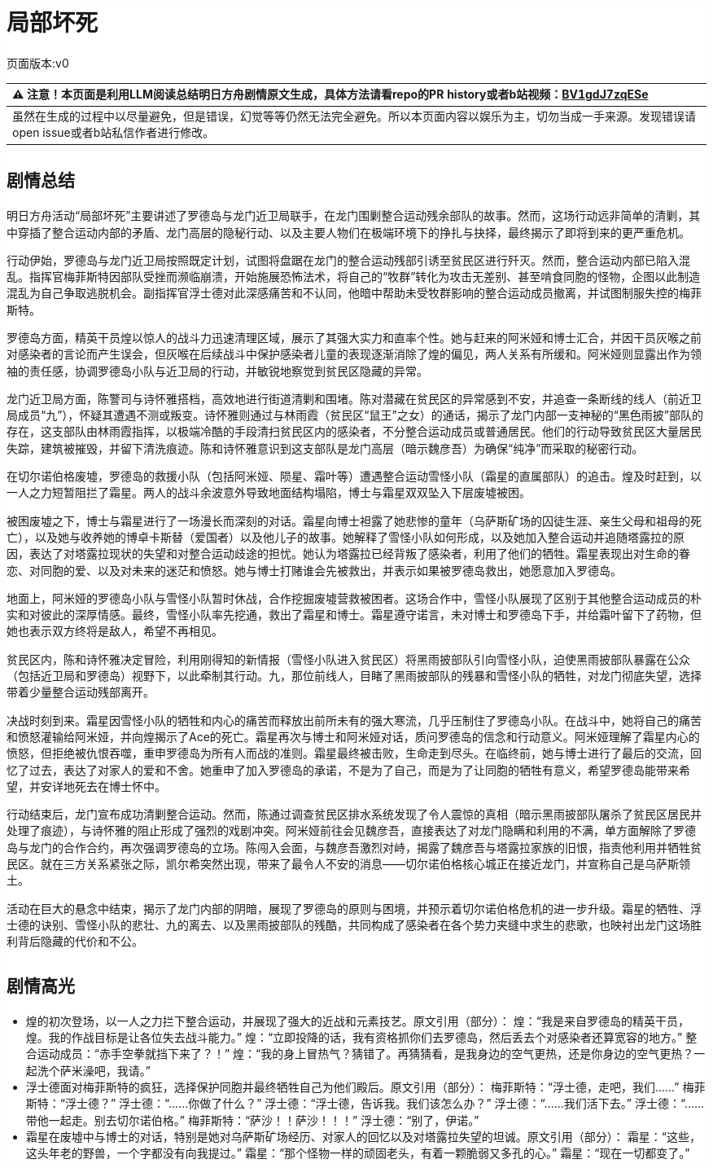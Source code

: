 # 局部坏死
页面版本:v0
 

| :warning: 注意！本页面是利用LLM阅读总结明日方舟剧情原文生成，具体方法请看repo的PR history或者b站视频：[BV1gdJ7zqESe](https://www.bilibili.com/video/BV1gdJ7zqESe/)         |
|:----------------------------|
| 虽然在生成的过程中以尽量避免，但是错误，幻觉等等仍然无法完全避免。所以本页面内容以娱乐为主，切勿当成一手来源。发现错误请open issue或者b站私信作者进行修改。|



## 剧情总结
明日方舟活动“局部坏死”主要讲述了罗德岛与龙门近卫局联手，在龙门围剿整合运动残余部队的故事。然而，这场行动远非简单的清剿，其中穿插了整合运动内部的矛盾、龙门高层的隐秘行动、以及主要人物们在极端环境下的挣扎与抉择，最终揭示了即将到来的更严重危机。

行动伊始，罗德岛与龙门近卫局按照既定计划，试图将盘踞在龙门的整合运动残部引诱至贫民区进行歼灭。然而，整合运动内部已陷入混乱。指挥官梅菲斯特因部队受挫而濒临崩溃，开始施展恐怖法术，将自己的“牧群”转化为攻击无差别、甚至啃食同胞的怪物，企图以此制造混乱为自己争取逃脱机会。副指挥官浮士德对此深感痛苦和不认同，他暗中帮助未受牧群影响的整合运动成员撤离，并试图制服失控的梅菲斯特。

罗德岛方面，精英干员煌以惊人的战斗力迅速清理区域，展示了其强大实力和直率个性。她与赶来的阿米娅和博士汇合，并因干员灰喉之前对感染者的言论而产生误会，但灰喉在后续战斗中保护感染者儿童的表现逐渐消除了煌的偏见，两人关系有所缓和。阿米娅则显露出作为领袖的责任感，协调罗德岛小队与近卫局的行动，并敏锐地察觉到贫民区隐藏的异常。

龙门近卫局方面，陈警司与诗怀雅搭档，高效地进行街道清剿和围堵。陈对潜藏在贫民区的异常感到不安，并追查一条断线的线人（前近卫局成员“九”），怀疑其遭遇不测或叛变。诗怀雅则通过与林雨霞（贫民区“鼠王”之女）的通话，揭示了龙门内部一支神秘的“黑色雨披”部队的存在，这支部队由林雨霞指挥，以极端冷酷的手段清扫贫民区内的感染者，不分整合运动成员或普通居民。他们的行动导致贫民区大量居民失踪，建筑被摧毁，并留下清洗痕迹。陈和诗怀雅意识到这支部队是龙门高层（暗示魏彦吾）为确保“纯净”而采取的秘密行动。

在切尔诺伯格废墟，罗德岛的救援小队（包括阿米娅、陨星、霜叶等）遭遇整合运动雪怪小队（霜星的直属部队）的追击。煌及时赶到，以一人之力短暂阻拦了霜星。两人的战斗余波意外导致地面结构塌陷，博士与霜星双双坠入下层废墟被困。

被困废墟之下，博士与霜星进行了一场漫长而深刻的对话。霜星向博士袒露了她悲惨的童年（乌萨斯矿场的囚徒生涯、亲生父母和祖母的死亡），以及她与收养她的博卓卡斯替（爱国者）以及他儿子的故事。她解释了雪怪小队如何形成，以及她加入整合运动并追随塔露拉的原因，表达了对塔露拉现状的失望和对整合运动歧途的担忧。她认为塔露拉已经背叛了感染者，利用了他们的牺牲。霜星表现出对生命的眷恋、对同胞的爱、以及对未来的迷茫和愤怒。她与博士打赌谁会先被救出，并表示如果被罗德岛救出，她愿意加入罗德岛。

地面上，阿米娅的罗德岛小队与雪怪小队暂时休战，合作挖掘废墟营救被困者。这场合作中，雪怪小队展现了区别于其他整合运动成员的朴实和对彼此的深厚情感。最终，雪怪小队率先挖通，救出了霜星和博士。霜星遵守诺言，未对博士和罗德岛下手，并给霜叶留下了药物，但她也表示双方终将是敌人，希望不再相见。

贫民区内，陈和诗怀雅决定冒险，利用刚得知的新情报（雪怪小队进入贫民区）将黑雨披部队引向雪怪小队，迫使黑雨披部队暴露在公众（包括近卫局和罗德岛）视野下，以此牵制其行动。九，那位前线人，目睹了黑雨披部队的残暴和雪怪小队的牺牲，对龙门彻底失望，选择带着少量整合运动残部离开。

决战时刻到来。霜星因雪怪小队的牺牲和内心的痛苦而释放出前所未有的强大寒流，几乎压制住了罗德岛小队。在战斗中，她将自己的痛苦和愤怒灌输给阿米娅，并向煌揭示了Ace的死亡。霜星再次与博士和阿米娅对话，质问罗德岛的信念和行动意义。阿米娅理解了霜星内心的愤怒，但拒绝被仇恨吞噬，重申罗德岛为所有人而战的准则。霜星最终被击败，生命走到尽头。在临终前，她与博士进行了最后的交流，回忆了过去，表达了对家人的爱和不舍。她重申了加入罗德岛的承诺，不是为了自己，而是为了让同胞的牺牲有意义，希望罗德岛能带来希望，并安详地死去在博士怀中。

行动结束后，龙门宣布成功清剿整合运动。然而，陈通过调查贫民区排水系统发现了令人震惊的真相（暗示黑雨披部队屠杀了贫民区居民并处理了痕迹），与诗怀雅的阻止形成了强烈的戏剧冲突。阿米娅前往会见魏彦吾，直接表达了对龙门隐瞒和利用的不满，单方面解除了罗德岛与龙门的合作合约，再次强调罗德岛的立场。陈闯入会面，与魏彦吾激烈对峙，揭露了魏彦吾与塔露拉家族的旧恨，指责他利用并牺牲贫民区。就在三方关系紧张之际，凯尔希突然出现，带来了最令人不安的消息——切尔诺伯格核心城正在接近龙门，并宣称自己是乌萨斯领土。

活动在巨大的悬念中结束，揭示了龙门内部的阴暗，展现了罗德岛的原则与困境，并预示着切尔诺伯格危机的进一步升级。霜星的牺牲、浮士德的诀别、雪怪小队的悲壮、九的离去、以及黑雨披部队的残酷，共同构成了感染者在各个势力夹缝中求生的悲歌，也映衬出龙门这场胜利背后隐藏的代价和不公。
## 剧情高光
*   煌的初次登场，以一人之力拦下整合运动，并展现了强大的近战和元素技艺。原文引用（部分）：
    煌：“我是来自罗德岛的精英干员，煌。我的作战目标是让各位失去战斗能力。”
    煌：“立即投降的话，我有资格抓你们去罗德岛，然后丢去个对感染者还算宽容的地方。”
    整合运动成员：“赤手空拳就挡下来了？！”
    煌：“我的身上冒热气？猜错了。再猜猜看，是我身边的空气更热，还是你身边的空气更热？一起洗个萨米澡吧，我请。”
*   浮士德面对梅菲斯特的疯狂，选择保护同胞并最终牺牲自己为他们殿后。原文引用（部分）：
    梅菲斯特：“浮士德，走吧，我们......”
    梅菲斯特：“浮士德？”
    浮士德：“......你做了什么？”
    浮士德：“浮士德，告诉我。我们该怎么办？”
    浮士德：“......我们活下去。”
    浮士德：“......带他一起走。别去切尔诺伯格。”
    梅菲斯特：“萨沙！！萨沙！！！”
    浮士德：“别了，伊诺。”
*   霜星在废墟中与博士的对话，特别是她对乌萨斯矿场经历、对家人的回忆以及对塔露拉失望的坦诚。原文引用（部分）：
    霜星：“这些，这头年老的野兽，一个字都没有向我提过。”
    霜星：“那个怪物一样的顽固老头，有着一颗脆弱又多孔的心。”
    霜星：“现在一切都变了。”